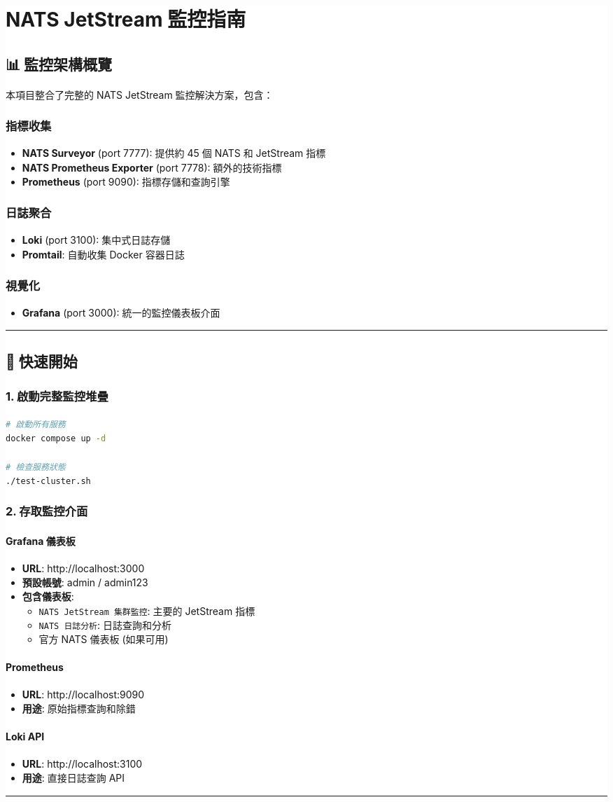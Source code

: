 # NATS JetStream 監控指南

## 📊 監控架構概覽

本項目整合了完整的 NATS JetStream 監控解決方案，包含：

### 指標收集
- **NATS Surveyor** (port 7777): 提供約 45 個 NATS 和 JetStream 指標
- **NATS Prometheus Exporter** (port 7778): 額外的技術指標
- **Prometheus** (port 9090): 指標存儲和查詢引擎

### 日誌聚合
- **Loki** (port 3100): 集中式日誌存儲
- **Promtail**: 自動收集 Docker 容器日誌

### 視覺化
- **Grafana** (port 3000): 統一的監控儀表板介面

---

## 🚀 快速開始

### 1. 啟動完整監控堆疊
```bash
# 啟動所有服務
docker compose up -d

# 檢查服務狀態
./test-cluster.sh
```

### 2. 存取監控介面

#### Grafana 儀表板
- **URL**: http://localhost:3000
- **預設帳號**: admin / admin123
- **包含儀表板**:
  - `NATS JetStream 集群監控`: 主要的 JetStream 指標
  - `NATS 日誌分析`: 日誌查詢和分析
  - 官方 NATS 儀表板 (如果可用)

#### Prometheus
- **URL**: http://localhost:9090
- **用途**: 原始指標查詢和除錯

#### Loki API
- **URL**: http://localhost:3100
- **用途**: 直接日誌查詢 API

---